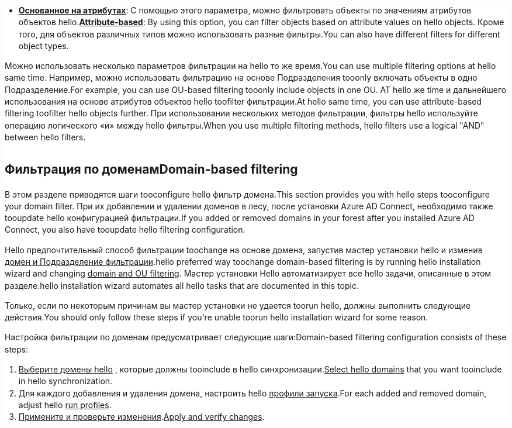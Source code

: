 * <span data-ttu-id="b1711-165">[**Основанное на атрибутах**](#attribute-based-filtering): С помощью этого параметра, можно фильтровать объекты по значениям атрибутов объектов hello.</span><span class="sxs-lookup"><span data-stu-id="b1711-165">[**Attribute-based**](#attribute-based-filtering): By using this option, you can filter objects based on attribute values on hello objects.</span></span> <span data-ttu-id="b1711-166">Кроме того, для объектов различных типов можно использовать разные фильтры.</span><span class="sxs-lookup"><span data-stu-id="b1711-166">You can also have different filters for different object types.</span></span>

<span data-ttu-id="b1711-167">Можно использовать несколько параметров фильтрации на hello то же время.</span><span class="sxs-lookup"><span data-stu-id="b1711-167">You can use multiple filtering options at hello same time.</span></span> <span data-ttu-id="b1711-168">Например, можно использовать фильтрацию на основе Подразделения tooonly включать объекты в одно Подразделение.</span><span class="sxs-lookup"><span data-stu-id="b1711-168">For example, you can use OU-based filtering tooonly include objects in one OU.</span></span> <span data-ttu-id="b1711-169">AT hello же time и дальнейшего использования на основе атрибутов объектов hello toofilter фильтрации.</span><span class="sxs-lookup"><span data-stu-id="b1711-169">At hello same time, you can use attribute-based filtering toofilter hello objects further.</span></span> <span data-ttu-id="b1711-170">При использовании нескольких методов фильтрации, фильтры hello используйте операцию логического «и» между hello фильтры.</span><span class="sxs-lookup"><span data-stu-id="b1711-170">When you use multiple filtering methods, hello filters use a logical "AND" between hello filters.</span></span>

## <a name="domain-based-filtering"></a><span data-ttu-id="b1711-171">Фильтрация по доменам</span><span class="sxs-lookup"><span data-stu-id="b1711-171">Domain-based filtering</span></span>
<span data-ttu-id="b1711-172">В этом разделе приводятся шаги tooconfigure hello фильтр домена.</span><span class="sxs-lookup"><span data-stu-id="b1711-172">This section provides you with hello steps tooconfigure your domain filter.</span></span> <span data-ttu-id="b1711-173">При их добавлении и удалении доменов в лесу, после установки Azure AD Connect, необходимо также tooupdate hello конфигурацией фильтрации.</span><span class="sxs-lookup"><span data-stu-id="b1711-173">If you added or removed domains in your forest after you installed Azure AD Connect, you also have tooupdate hello filtering configuration.</span></span>

<span data-ttu-id="b1711-174">Hello предпочтительный способ фильтрации toochange на основе домена, запустив мастер установки hello и изменив [домен и Подразделение фильтрации](active-directory-aadconnect-get-started-custom.md#domain-and-ou-filtering).</span><span class="sxs-lookup"><span data-stu-id="b1711-174">hello preferred way toochange domain-based filtering is by running hello installation wizard and changing [domain and OU filtering](active-directory-aadconnect-get-started-custom.md#domain-and-ou-filtering).</span></span> <span data-ttu-id="b1711-175">Мастер установки Hello автоматизирует все hello задачи, описанные в этом разделе.</span><span class="sxs-lookup"><span data-stu-id="b1711-175">hello installation wizard automates all hello tasks that are documented in this topic.</span></span>

<span data-ttu-id="b1711-176">Только, если по некоторым причинам вы мастер установки не удается toorun hello, должны выполнить следующие действия.</span><span class="sxs-lookup"><span data-stu-id="b1711-176">You should only follow these steps if you're unable toorun hello installation wizard for some reason.</span></span>

<span data-ttu-id="b1711-177">Настройка фильтрации по доменам предусматривает следующие шаги:</span><span class="sxs-lookup"><span data-stu-id="b1711-177">Domain-based filtering configuration consists of these steps:</span></span>

1. <span data-ttu-id="b1711-178">[Выберите домены hello](#select-domains-to-be-synchronized) , которые должны tooinclude в hello синхронизации.</span><span class="sxs-lookup"><span data-stu-id="b1711-178">[Select hello domains](#select-domains-to-be-synchronized) that you want tooinclude in hello synchronization.</span></span>
2. <span data-ttu-id="b1711-179">Для каждого добавления и удаления домена, настроить hello [профили запуска](#update-run-profiles).</span><span class="sxs-lookup"><span data-stu-id="b1711-179">For each added and removed domain, adjust hello [run profiles](#update-run-profiles).</span></span>
3. <span data-ttu-id="b1711-180">[Примените и проверьте изменения](#apply-and-verify-changes).</span><span class="sxs-lookup"><span data-stu-id="b1711-180">[Apply and verify changes](#apply-and-verify-changes).</span></span>
